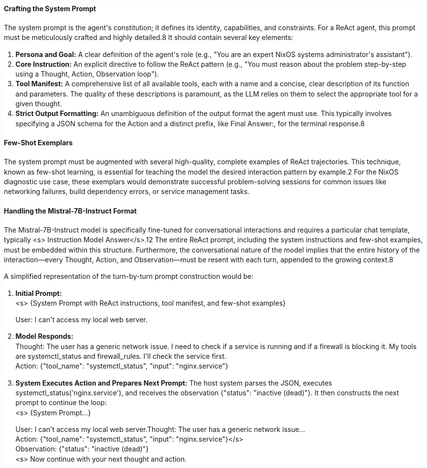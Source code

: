 #### **Crafting the System Prompt**

The system prompt is the agent's constitution; it defines its identity, capabilities, and constraints. For a ReAct agent, this prompt must be meticulously crafted and highly detailed.8 It should contain several key elements:

1. **Persona and Goal:** A clear definition of the agent's role (e.g., "You are an expert NixOS systems administrator's assistant").  
2. **Core Instruction:** An explicit directive to follow the ReAct pattern (e.g., "You must reason about the problem step-by-step using a Thought, Action, Observation loop").  
3. **Tool Manifest:** A comprehensive list of all available tools, each with a name and a concise, clear description of its function and parameters. The quality of these descriptions is paramount, as the LLM relies on them to select the appropriate tool for a given thought.  
4. **Strict Output Formatting:** An unambiguous definition of the output format the agent must use. This typically involves specifying a JSON schema for the Action and a distinct prefix, like Final Answer:, for the terminal response.8

#### **Few-Shot Exemplars**

The system prompt must be augmented with several high-quality, complete examples of ReAct trajectories. This technique, known as few-shot learning, is essential for teaching the model the desired interaction pattern by example.2 For the NixOS diagnostic use case, these exemplars would demonstrate successful problem-solving sessions for common issues like networking failures, build dependency errors, or service management tasks.

#### **Handling the Mistral-7B-Instruct Format**

The Mistral-7B-Instruct model is specifically fine-tuned for conversational interactions and requires a particular chat template, typically \<s\> Instruction Model Answer\</s\>.12 The entire ReAct prompt, including the system instructions and few-shot examples, must be embedded within this structure. Furthermore, the conversational nature of the model implies that the entire history of the interaction—every Thought, Action, and Observation—must be resent with each turn, appended to the growing context.8

A simplified representation of the turn-by-turn prompt construction would be:

1. **Initial Prompt:**  
   \<s\> {System Prompt with ReAct instructions, tool manifest, and few-shot examples}

   User: I can't access my local web server.

2. **Model Responds:**  
   Thought: The user has a generic network issue. I need to check if a service is running and if a firewall is blocking it. My tools are systemctl\_status and firewall\_rules. I'll check the service first.  
   Action: {"tool\_name": "systemctl\_status", "input": "nginx.service"}

3. **System Executes Action and Prepares Next Prompt:** The host system parses the JSON, executes systemctl\_status('nginx.service'), and receives the observation {"status": "inactive (dead)"}. It then constructs the next prompt to continue the loop:  
   \<s\> {System Prompt...}

   User: I can't access my local web server.Thought: The user has a generic network issue...  
   Action: {"tool\_name": "systemctl\_status", "input": "nginx.service"}\</s\>  
   Observation: {"status": "inactive (dead)"}  
   \<s\> Now continue with your next thought and action.
